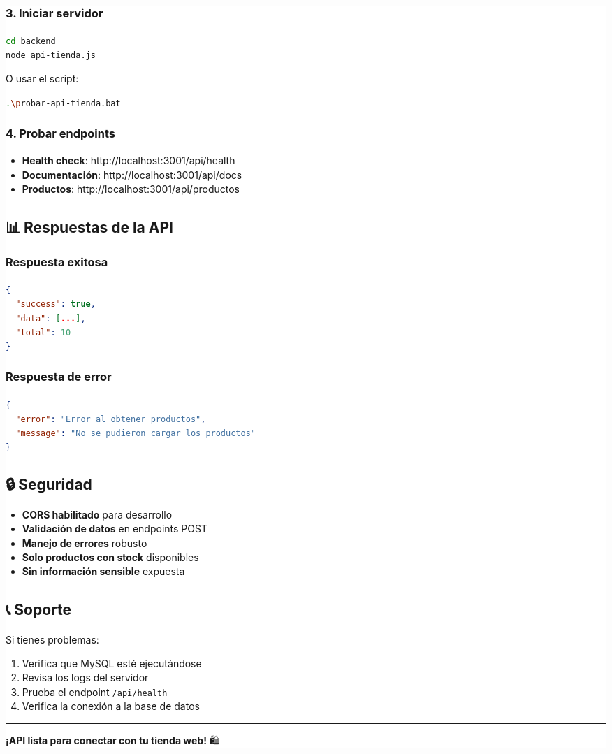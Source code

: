 ### 3. Iniciar servidor
```bash
cd backend
node api-tienda.js
```

O usar el script:
```bash
.\probar-api-tienda.bat
```

### 4. Probar endpoints
- **Health check**: http://localhost:3001/api/health
- **Documentación**: http://localhost:3001/api/docs
- **Productos**: http://localhost:3001/api/productos

## 📊 Respuestas de la API

### Respuesta exitosa
```json
{
  "success": true,
  "data": [...],
  "total": 10
}
```

### Respuesta de error
```json
{
  "error": "Error al obtener productos",
  "message": "No se pudieron cargar los productos"
}
```

## 🔒 Seguridad

- **CORS habilitado** para desarrollo
- **Validación de datos** en endpoints POST
- **Manejo de errores** robusto
- **Solo productos con stock** disponibles
- **Sin información sensible** expuesta

## 📞 Soporte

Si tienes problemas:
1. Verifica que MySQL esté ejecutándose
2. Revisa los logs del servidor
3. Prueba el endpoint `/api/health`
4. Verifica la conexión a la base de datos

---

**¡API lista para conectar con tu tienda web!** 🛍️ 